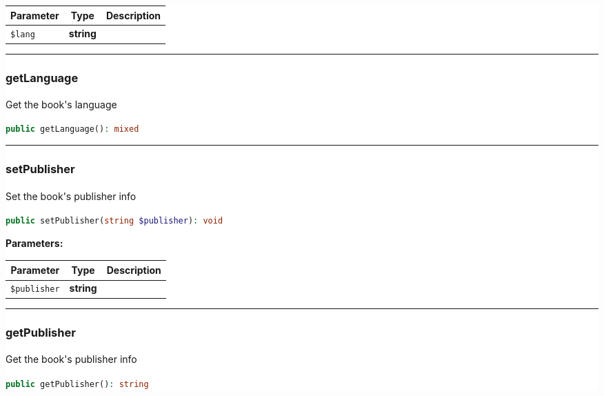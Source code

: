| Parameter | Type | Description |
|-----------|------|-------------|
| `$lang` | **string** |  |





***

### getLanguage

Get the book's language

```php
public getLanguage(): mixed
```












***

### setPublisher

Set the book's publisher info

```php
public setPublisher(string $publisher): void
```








**Parameters:**

| Parameter | Type | Description |
|-----------|------|-------------|
| `$publisher` | **string** |  |





***

### getPublisher

Get the book's publisher info

```php
public getPublisher(): string
```

